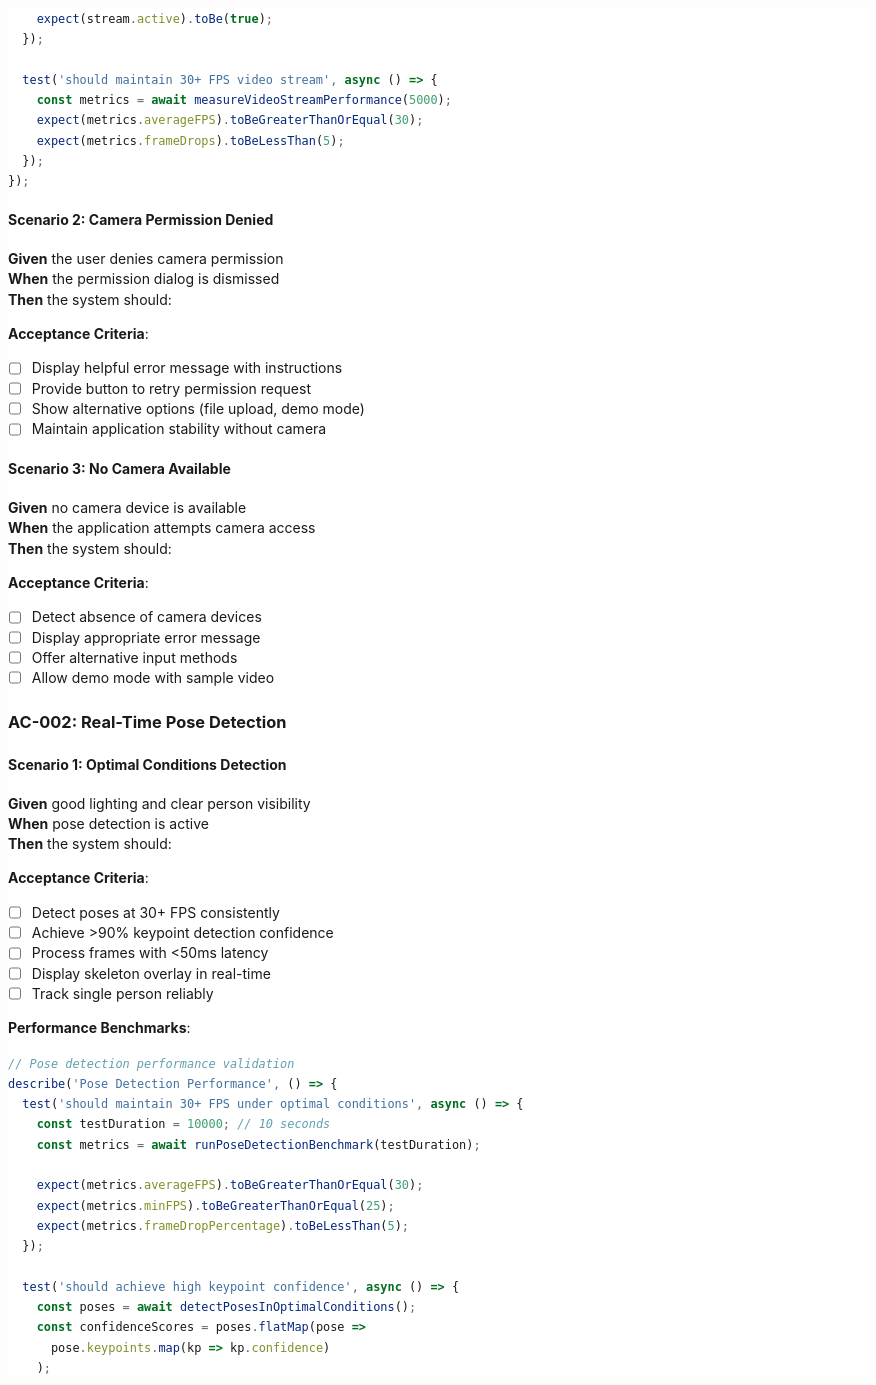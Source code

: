 ```typescript
    expect(stream.active).toBe(true);
  });
  
  test('should maintain 30+ FPS video stream', async () => {
    const metrics = await measureVideoStreamPerformance(5000);
    expect(metrics.averageFPS).toBeGreaterThanOrEqual(30);
    expect(metrics.frameDrops).toBeLessThan(5);
  });
});
```

#### Scenario 2: Camera Permission Denied
**Given** the user denies camera permission  
**When** the permission dialog is dismissed  
**Then** the system should:

**Acceptance Criteria**:
- [ ] Display helpful error message with instructions
- [ ] Provide button to retry permission request
- [ ] Show alternative options (file upload, demo mode)
- [ ] Maintain application stability without camera

#### Scenario 3: No Camera Available
**Given** no camera device is available  
**When** the application attempts camera access  
**Then** the system should:

**Acceptance Criteria**:
- [ ] Detect absence of camera devices
- [ ] Display appropriate error message
- [ ] Offer alternative input methods
- [ ] Allow demo mode with sample video

### AC-002: Real-Time Pose Detection

#### Scenario 1: Optimal Conditions Detection
**Given** good lighting and clear person visibility  
**When** pose detection is active  
**Then** the system should:

**Acceptance Criteria**:
- [ ] Detect poses at 30+ FPS consistently
- [ ] Achieve >90% keypoint detection confidence
- [ ] Process frames with <50ms latency
- [ ] Display skeleton overlay in real-time
- [ ] Track single person reliably

**Performance Benchmarks**:
```typescript
// Pose detection performance validation
describe('Pose Detection Performance', () => {
  test('should maintain 30+ FPS under optimal conditions', async () => {
    const testDuration = 10000; // 10 seconds
    const metrics = await runPoseDetectionBenchmark(testDuration);
    
    expect(metrics.averageFPS).toBeGreaterThanOrEqual(30);
    expect(metrics.minFPS).toBeGreaterThanOrEqual(25);
    expect(metrics.frameDropPercentage).toBeLessThan(5);
  });
  
  test('should achieve high keypoint confidence', async () => {
    const poses = await detectPosesInOptimalConditions();
    const confidenceScores = poses.flatMap(pose => 
      pose.keypoints.map(kp => kp.confidence)
    );
```